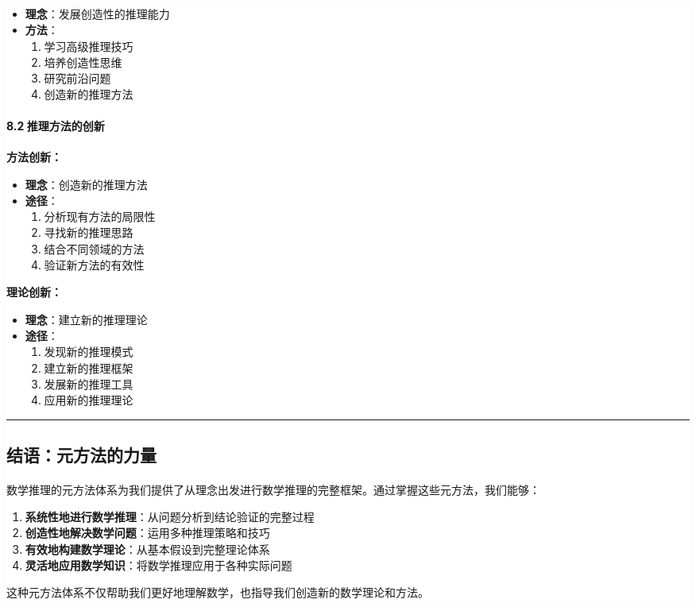 - **理念**：发展创造性的推理能力
- **方法**：
  1. 学习高级推理技巧
  2. 培养创造性思维
  3. 研究前沿问题
  4. 创造新的推理方法

#### 8.2 推理方法的创新

**方法创新：**

- **理念**：创造新的推理方法
- **途径**：
  1. 分析现有方法的局限性
  2. 寻找新的推理思路
  3. 结合不同领域的方法
  4. 验证新方法的有效性

**理论创新：**

- **理念**：建立新的推理理论
- **途径**：
  1. 发现新的推理模式
  2. 建立新的推理框架
  3. 发展新的推理工具
  4. 应用新的推理理论

---

## 结语：元方法的力量

数学推理的元方法体系为我们提供了从理念出发进行数学推理的完整框架。通过掌握这些元方法，我们能够：

1. **系统性地进行数学推理**：从问题分析到结论验证的完整过程
2. **创造性地解决数学问题**：运用多种推理策略和技巧
3. **有效地构建数学理论**：从基本假设到完整理论体系
4. **灵活地应用数学知识**：将数学推理应用于各种实际问题

这种元方法体系不仅帮助我们更好地理解数学，也指导我们创造新的数学理论和方法。
